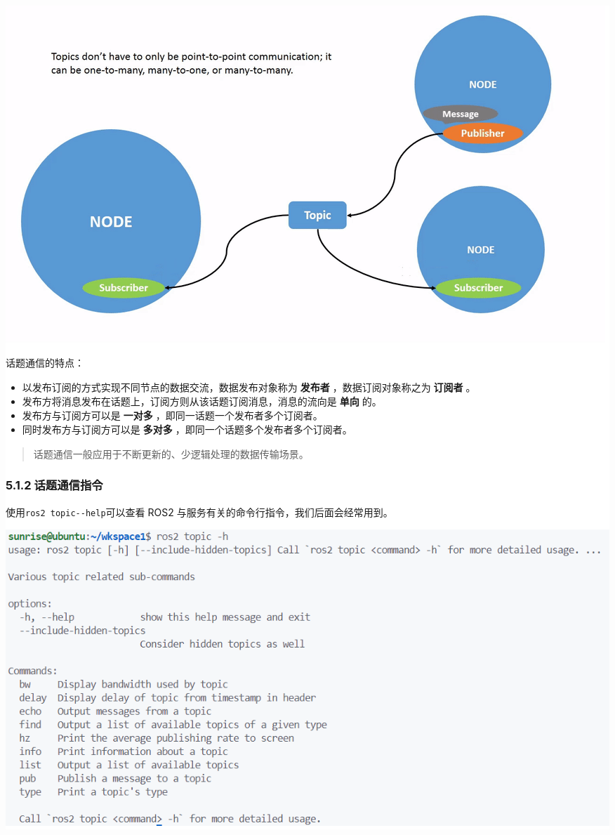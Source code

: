 ![Topic-MultiplePublisherandMultipleSubscriber](5-%E8%AF%9D%E9%A2%98%E9%80%9A%E4%BF%A1/Topic-MultiplePublisherandMultipleSubscriber.gif)

话题通信的特点：

- 以发布订阅的方式实现不同节点的数据交流，数据发布对象称为 **发布者** ，数据订阅对象称之为 **订阅者** 。
- 发布方将消息发布在话题上，订阅方则从该话题订阅消息，消息的流向是 **单向** 的。
- 发布方与订阅方可以是 **一对多** ，即同一话题一个发布者多个订阅者。
- 同时发布方与订阅方可以是 **多对多** ，即同一个话题多个发布者多个订阅者。

> 话题通信一般应用于不断更新的、少逻辑处理的数据传输场景。

### 5.1.2 话题通信指令

使用`ros2 topic--help`可以查看 ROS2 与服务有关的命令行指令，我们后面会经常用到。

![image-20250302172543139](5-%E8%AF%9D%E9%A2%98%E9%80%9A%E4%BF%A1/image-20250302172543139.png)
